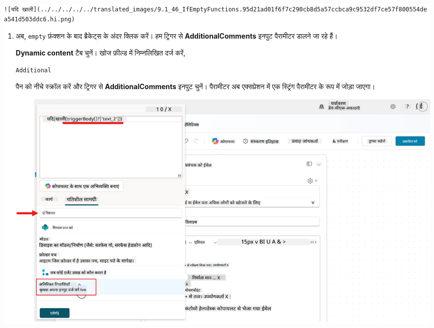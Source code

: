     ![यदि खाली](../../../../../translated_images/9.1_46_IfEmptyFunctions.95d21ad01f6f7c290cb8d5a57ccbca9c9532df7ce57f800554dea541d503ddc6.hi.png)

1. अब, `empty` फ़ंक्शन के बाद ब्रैकेट्स के अंदर क्लिक करें। हम ट्रिगर से **AdditionalComments** इनपुट पैरामीटर डालने जा रहे हैं।

    **Dynamic content** टैब चुनें। खोज फ़ील्ड में निम्नलिखित दर्ज करें,

    ```text
    Additional
    ```

    पैन को नीचे स्क्रॉल करें और ट्रिगर से **AdditionalComments** इनपुट चुनें। पैरामीटर अब एक्सप्रेशन में एक स्ट्रिंग पैरामीटर के रूप में जोड़ा जाएगा।

    ![डायनामिक सामग्री के रूप में AdditionalComments जोड़ें](../../../../../translated_images/9.1_47_AdditionalCommentsDynamicContent.f9632f09779888c18a58df8e97ef677ed885b0eaa88c252b13b22c0e4c67495b.hi.png)
